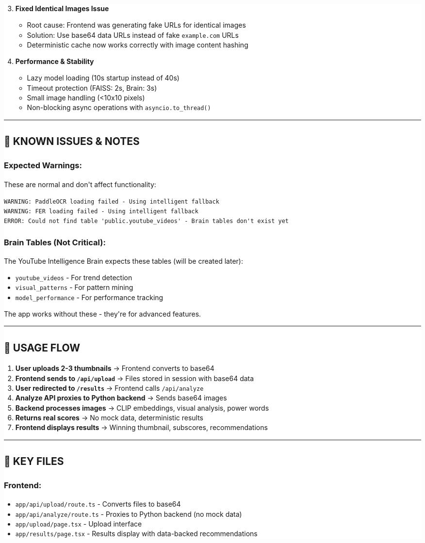 3. **Fixed Identical Images Issue**
   - Root cause: Frontend was generating fake URLs for identical images
   - Solution: Use base64 data URLs instead of fake `example.com` URLs
   - Deterministic cache now works correctly with image content hashing

4. **Performance & Stability**
   - Lazy model loading (10s startup instead of 40s)
   - Timeout protection (FAISS: 2s, Brain: 3s)
   - Small image handling (<10x10 pixels)
   - Non-blocking async operations with `asyncio.to_thread()`

---

## 📝 **KNOWN ISSUES & NOTES**

### **Expected Warnings:**
These are normal and don't affect functionality:

```
WARNING: PaddleOCR loading failed - Using intelligent fallback
WARNING: FER loading failed - Using intelligent fallback  
ERROR: Could not find table 'public.youtube_videos' - Brain tables don't exist yet
```

### **Brain Tables (Not Critical):**
The YouTube Intelligence Brain expects these tables (will be created later):
- `youtube_videos` - For trend detection
- `visual_patterns` - For pattern mining
- `model_performance` - For performance tracking

The app works without these - they're for advanced features.

---

## 🎯 **USAGE FLOW**

1. **User uploads 2-3 thumbnails** → Frontend converts to base64
2. **Frontend sends to `/api/upload`** → Files stored in session with base64 data
3. **User redirected to `/results`** → Frontend calls `/api/analyze`
4. **Analyze API proxies to Python backend** → Sends base64 images
5. **Backend processes images** → CLIP embeddings, visual analysis, power words
6. **Returns real scores** → No mock data, deterministic results
7. **Frontend displays results** → Winning thumbnail, subscores, recommendations

---

## 📂 **KEY FILES**

### **Frontend:**
- `app/api/upload/route.ts` - Converts files to base64
- `app/api/analyze/route.ts` - Proxies to Python backend (no mock data)
- `app/upload/page.tsx` - Upload interface
- `app/results/page.tsx` - Results display with data-backed recommendations
